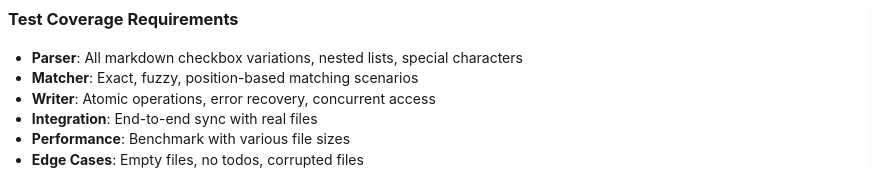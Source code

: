 ### Test Coverage Requirements
- **Parser**: All markdown checkbox variations, nested lists, special characters
- **Matcher**: Exact, fuzzy, position-based matching scenarios
- **Writer**: Atomic operations, error recovery, concurrent access
- **Integration**: End-to-end sync with real files
- **Performance**: Benchmark with various file sizes
- **Edge Cases**: Empty files, no todos, corrupted files